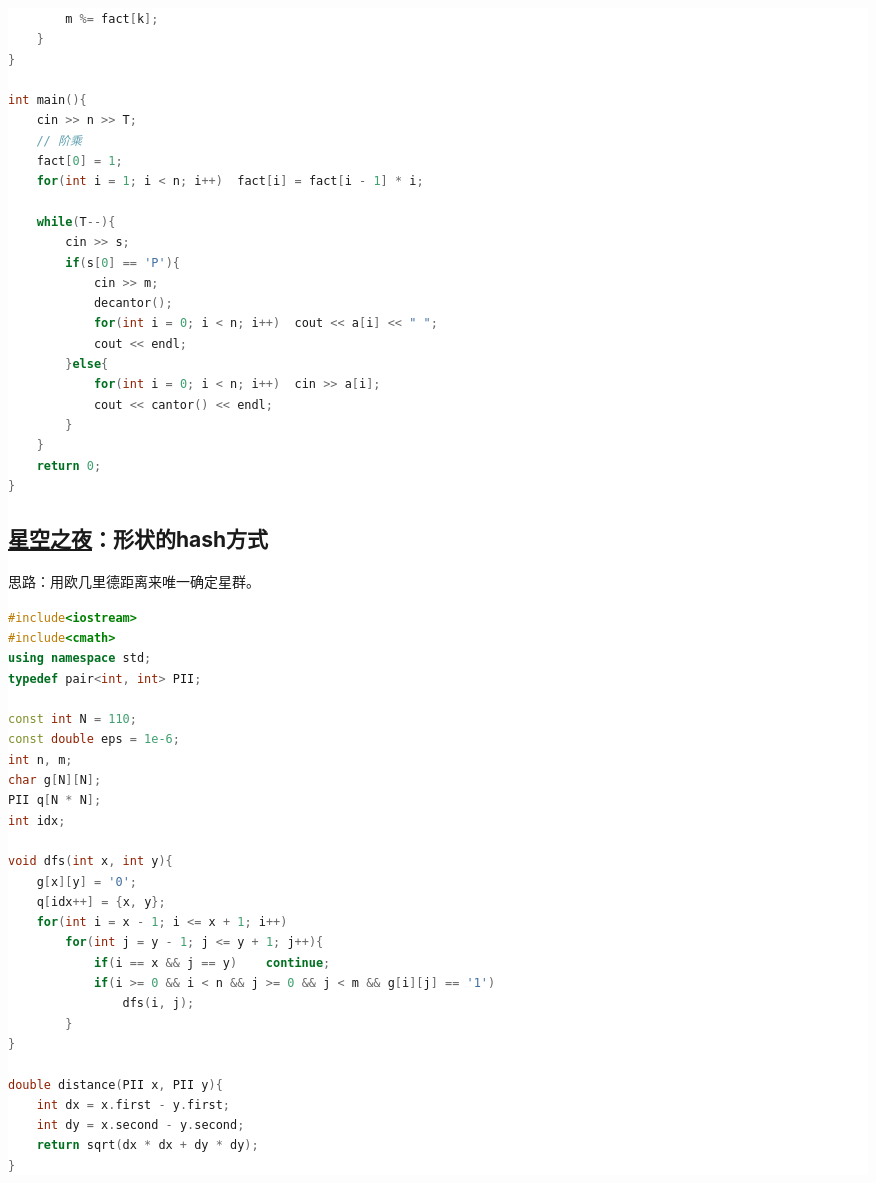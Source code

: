 ```c++
        m %= fact[k];
    }
}

int main(){
    cin >> n >> T;
    // 阶乘
    fact[0] = 1;
    for(int i = 1; i < n; i++)  fact[i] = fact[i - 1] * i;

    while(T--){
        cin >> s;
        if(s[0] == 'P'){
            cin >> m;
            decantor();
            for(int i = 0; i < n; i++)  cout << a[i] << " ";
            cout << endl;
        }else{
            for(int i = 0; i < n; i++)  cin >> a[i];
            cout << cantor() << endl;
        }
    }
    return 0;
}
```





## [星空之夜](https://www.acwing.com/problem/content/1404/)：形状的hash方式

思路：用欧几里德距离来唯一确定星群。

```c++
#include<iostream>
#include<cmath>
using namespace std;
typedef pair<int, int> PII;

const int N = 110;
const double eps = 1e-6;
int n, m;
char g[N][N];
PII q[N * N];
int idx;

void dfs(int x, int y){
    g[x][y] = '0';
    q[idx++] = {x, y};
    for(int i = x - 1; i <= x + 1; i++)
        for(int j = y - 1; j <= y + 1; j++){
            if(i == x && j == y)    continue;
            if(i >= 0 && i < n && j >= 0 && j < m && g[i][j] == '1')
                dfs(i, j);
        }
}

double distance(PII x, PII y){
    int dx = x.first - y.first;
    int dy = x.second - y.second;
    return sqrt(dx * dx + dy * dy);
}

```